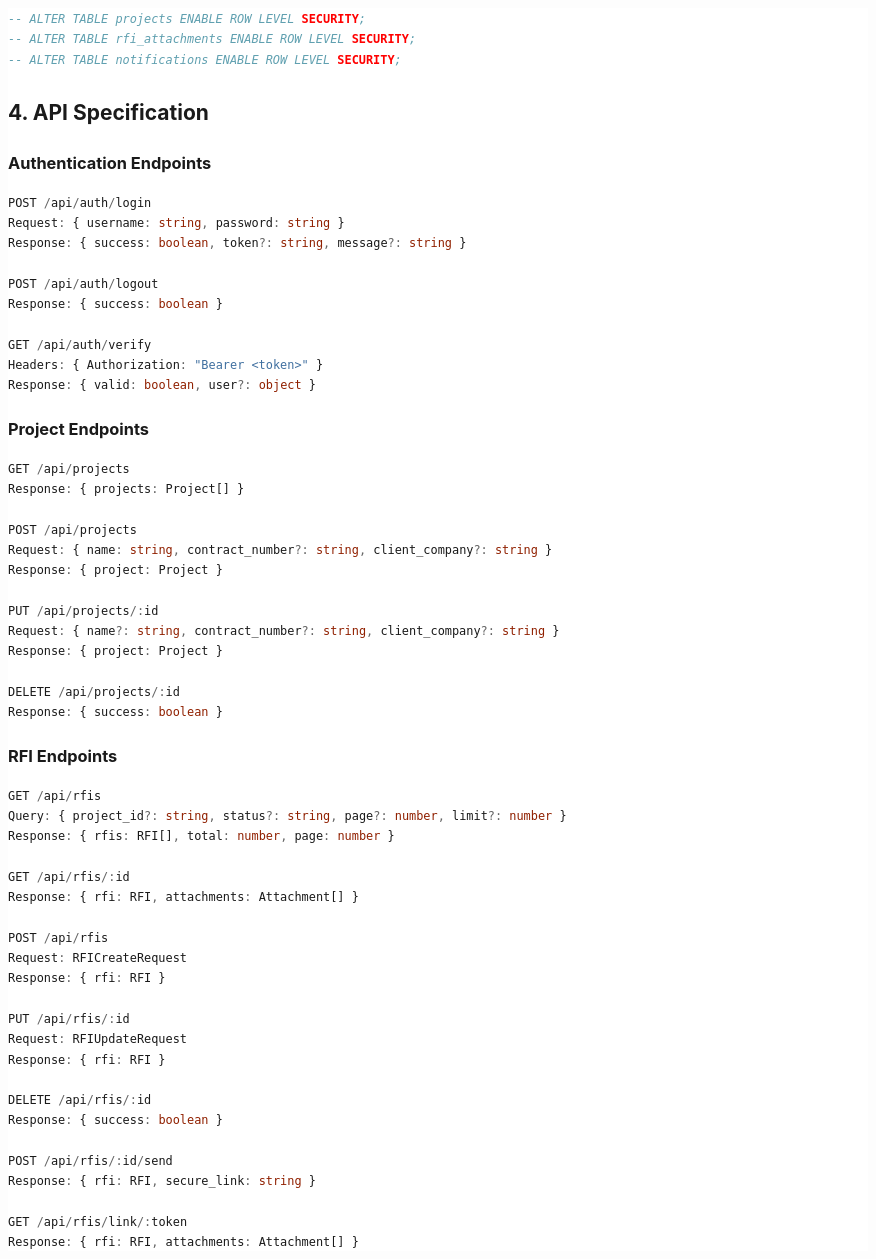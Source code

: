 ```sql
-- ALTER TABLE projects ENABLE ROW LEVEL SECURITY;
-- ALTER TABLE rfi_attachments ENABLE ROW LEVEL SECURITY;
-- ALTER TABLE notifications ENABLE ROW LEVEL SECURITY;
```

## 4. API Specification

### Authentication Endpoints
```typescript
POST /api/auth/login
Request: { username: string, password: string }
Response: { success: boolean, token?: string, message?: string }

POST /api/auth/logout
Response: { success: boolean }

GET /api/auth/verify
Headers: { Authorization: "Bearer <token>" }
Response: { valid: boolean, user?: object }
```

### Project Endpoints
```typescript
GET /api/projects
Response: { projects: Project[] }

POST /api/projects
Request: { name: string, contract_number?: string, client_company?: string }
Response: { project: Project }

PUT /api/projects/:id
Request: { name?: string, contract_number?: string, client_company?: string }
Response: { project: Project }

DELETE /api/projects/:id
Response: { success: boolean }
```

### RFI Endpoints
```typescript
GET /api/rfis
Query: { project_id?: string, status?: string, page?: number, limit?: number }
Response: { rfis: RFI[], total: number, page: number }

GET /api/rfis/:id
Response: { rfi: RFI, attachments: Attachment[] }

POST /api/rfis
Request: RFICreateRequest
Response: { rfi: RFI }

PUT /api/rfis/:id
Request: RFIUpdateRequest
Response: { rfi: RFI }

DELETE /api/rfis/:id
Response: { success: boolean }

POST /api/rfis/:id/send
Response: { rfi: RFI, secure_link: string }

GET /api/rfis/link/:token
Response: { rfi: RFI, attachments: Attachment[] }
```